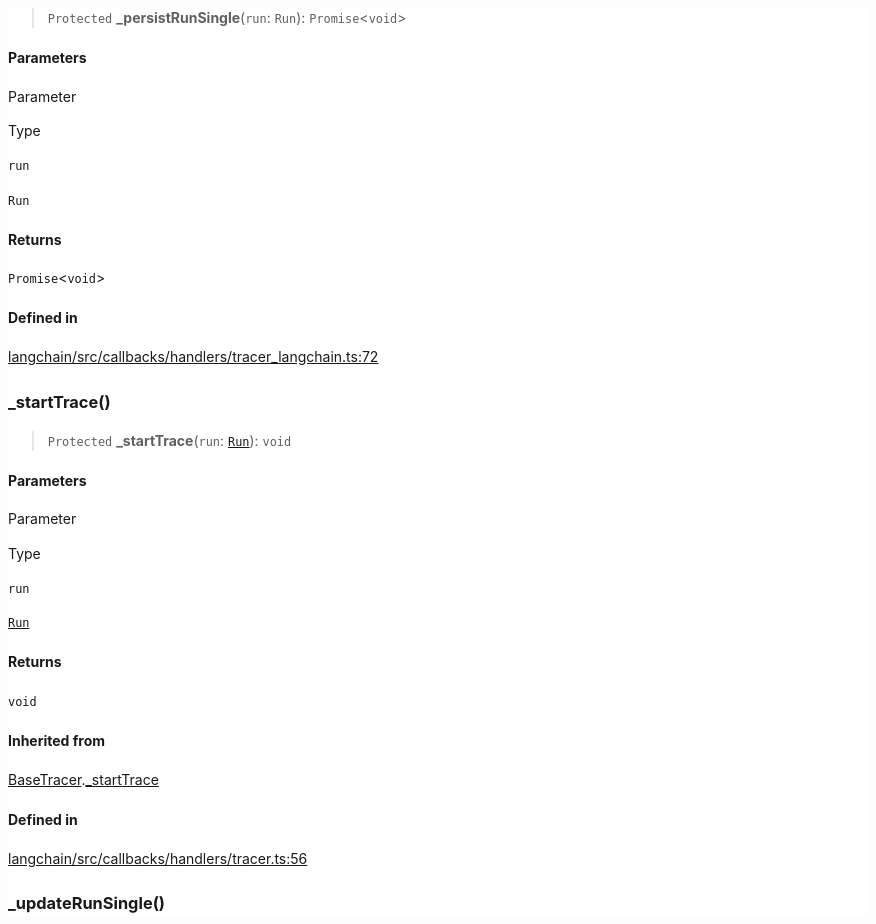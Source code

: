 > `Protected` **\_persistRunSingle**(`run`: `Run`): `Promise`<`void`\>

#### Parameters[](#parameters-38 "Direct link to Parameters")

Parameter

Type

`run`

`Run`

#### Returns[](#returns-45 "Direct link to Returns")

`Promise`<`void`\>

#### Defined in[](#defined-in-61 "Direct link to Defined in")

[langchain/src/callbacks/handlers/tracer\_langchain.ts:72](https://github.com/hwchase17/langchainjs/blob/1c1274d/langchain/src/callbacks/handlers/tracer_langchain.ts#L72)

### \_startTrace()[](#_starttrace "Direct link to _starttrace")

> `Protected` **\_startTrace**(`run`: [`Run`](/docs/api/callbacks/interfaces/Run)): `void`

#### Parameters[](#parameters-39 "Direct link to Parameters")

Parameter

Type

`run`

[`Run`](/docs/api/callbacks/interfaces/Run)

#### Returns[](#returns-46 "Direct link to Returns")

`void`

#### Inherited from[](#inherited-from-44 "Direct link to Inherited from")

[BaseTracer](/docs/api/callbacks/classes/BaseTracer).[\_startTrace](/docs/api/callbacks/classes/BaseTracer#_starttrace)

#### Defined in[](#defined-in-62 "Direct link to Defined in")

[langchain/src/callbacks/handlers/tracer.ts:56](https://github.com/hwchase17/langchainjs/blob/1c1274d/langchain/src/callbacks/handlers/tracer.ts#L56)

### \_updateRunSingle()[](#_updaterunsingle "Direct link to _updaterunsingle")
